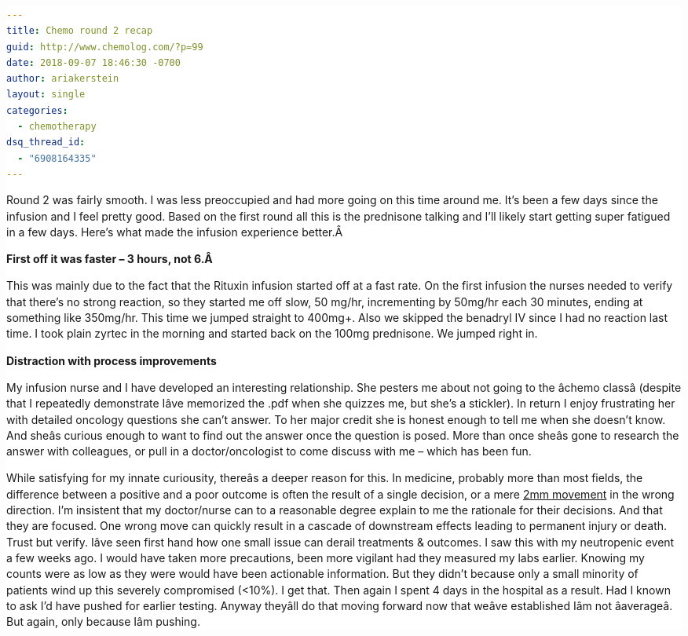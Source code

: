 ```yaml
---
title: Chemo round 2 recap
guid: http://www.chemolog.com/?p=99
date: 2018-09-07 18:46:30 -0700
author: ariakerstein
layout: single
categories:
  - chemotherapy
dsq_thread_id:
  - "6908164335"
---
```


<p class="p1">
  <span class="s1">Round 2 was fairly smooth. I was less preoccupied and had more going on this time around me. It&#8217;s been a few days since the infusion and I feel pretty good. Based on the first round all this is the prednisone talking and I&#8217;ll likely start getting super fatigued in a few days. Here&#8217;s what made the infusion experience better.Â </span>
</p>

<p class="p1">
  <span class="s1"><b>First off it was faster &#8211; 3 hours, not 6.Â </b></span>
</p>

<p class="p1">
  <span class="s1">This was mainly due to the fact that the Rituxin infusion started off at a fast rate. On the first infusion the nurses needed to verify that there&#8217;s no strong reaction, so they started me off slow, 50 mg/hr, incrementing by 50mg/hr each 30 minutes, ending at something like 350mg/hr. This time we jumped straight to 400mg+. Also we skipped the benadryl IV since I had no reaction last time. I took plain zyrtec in the morning and started back on the 100mg prednisone. We jumped right in. </span>
</p>

<p class="p1">
  <span class="s1"><b>Distraction with process improvements</b></span>
</p>

<p class="p1">
  <span class="s1">My infusion nurse and I have developed an interesting relationship. She pesters me about not going to the âchemo classâ (despite that I repeatedly demonstrate Iâve memorized the .pdf when she quizzes me, but she&#8217;s a stickler). In return I enjoy frustrating her with detailed oncology questions she can&#8217;t answer. To her major credit she is honest enough to tell me when she doesn&#8217;t know. And sheâs curious enough to want to find out the answer once the question is posed. More than once sheâs gone to research the answer with colleagues, or pull in a doctor/oncologist to come discuss with me &#8211; which has been fun. </span>
</p>

<p class="p1">
  <span class="s1">While satisfying for my innate curiousity, thereâs a deeper reason for this. In medicine, probably more than most fields, the difference between a positive and a poor outcome is often the result of a single decision, or a mere <a href="https://www.tonyrobbins.com/stories/business-mastery/2-millimeter-rule/"><span class="s2">2mm movement</span></a> in the wrong direction. I&#8217;m insistent that my doctor/nurse can to a reasonable degree explain to me the rationale for their decisions. And that they are focused. One wrong move can quickly result in a cascade of downstream effects leading to permanent injury or death. Trust but verify. Iâve seen first hand how one small issue can derail treatments & outcomes. I saw this with my neutropenic event a few weeks ago. I would have taken more precautions, been more vigilant had they measured my labs earlier. Knowing my counts were as low as they were would have been actionable information. But they didn&#8217;t because only a small minority of patients wind up this severely compromised (<10%). I get that. Then again I spent 4 days in the hospital as a result. Had I known to ask I&#8217;d have pushed for earlier testing. Anyway theyâll do that moving forward now that weâve established Iâm not âaverageâ. But again, only because Iâm pushing.</span>
</p>
